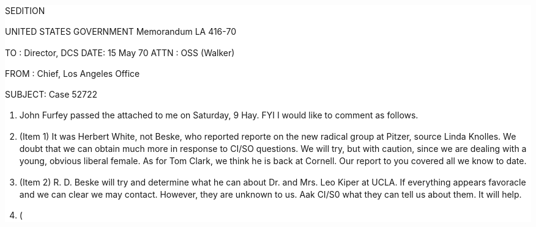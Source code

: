 SEDITION

UNITED STATES GOVERNMENT
Memorandum
LA 416-70

TO : Director, DCS DATE: 15 May 70
ATTN : OSS (Walker)

FROM : Chief, Los Angeles Office

SUBJECT: Case 52722

1. John Furfey passed the attached to me on Saturday, 9 Hay.
FYI I would like to comment as follows.

2. (Item 1) It was Herbert White, not Beske, who reported reporte
on the new radical group at Pitzer, source Linda Knolles. We doubt
that we can obtain much more in response to CI/SO questions. We
will try, but with caution, since we are dealing with a young, obvious
liberal female. As for Tom Clark, we think he is back at Cornell.
Our report to you covered all we know to date.

3. (Item 2) R. D. Beske will try and determine what he can
about Dr. and Mrs. Leo Kiper at UCLA. If everything appears favoracle
and we can clear we may contact. However, they are unknown to us.
Aak CI/S0 what they can tell us about them. It will help.

4. (